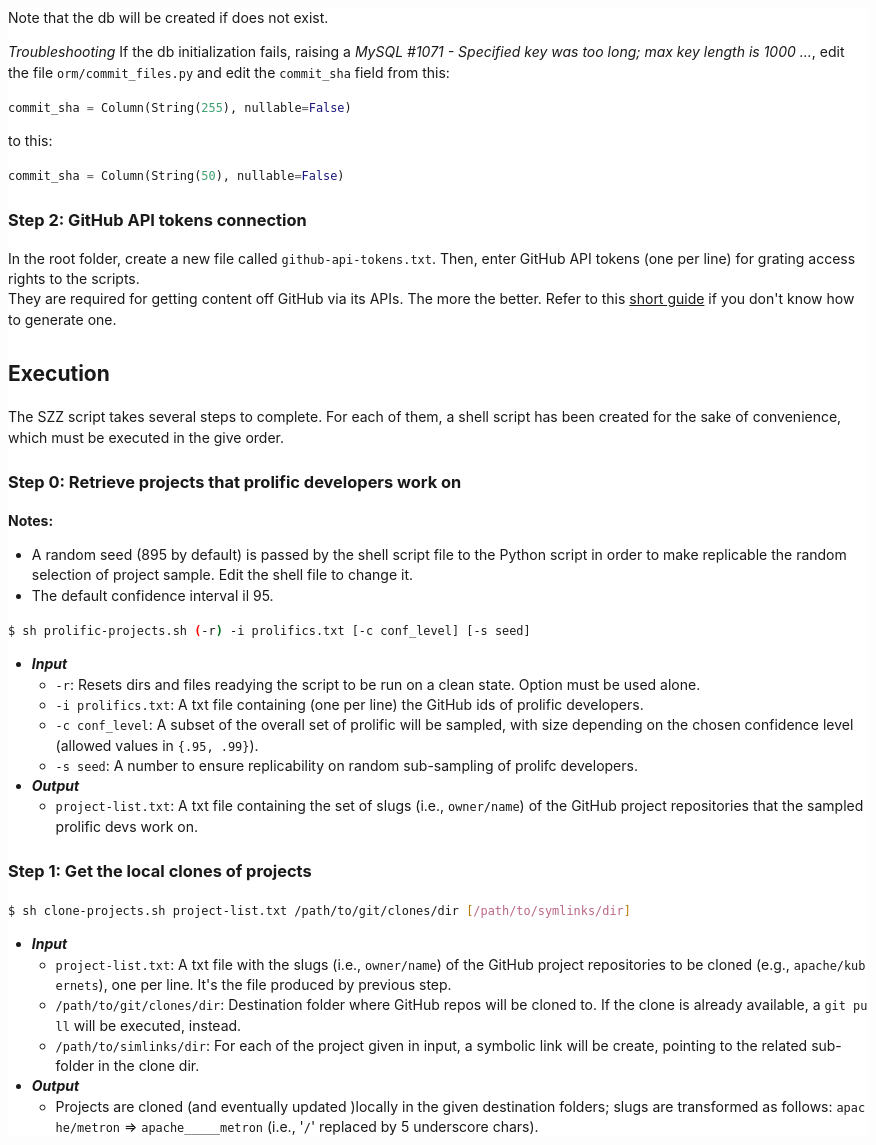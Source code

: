 Note that the db will be created if does not exist.

*Troubleshooting*
If the db initialization fails, raising a _MySQL #1071 - Specified key was too long; max key length is 1000 ..._, edit
the file `orm/commit_files.py` and edit the `commit_sha` field from this:
```python
commit_sha = Column(String(255), nullable=False)
```
to this:
```python
commit_sha = Column(String(50), nullable=False)
```
### Step 2: GitHub API tokens connection
In the root folder, create a new file called `github-api-tokens.txt`. Then, enter GitHub API tokens (one per line) for grating access rights to the scripts.  
They are required for getting content off GitHub via its APIs. The more the better. Refer to this [short guide](https://github.com/blog/1509-personal-api-tokens) if you don't know how to generate one.

## Execution
The SZZ script takes several steps to complete. For each of them, a shell script has been created for the sake of convenience, 
which must be executed in the give order.

### Step 0: Retrieve projects that prolific developers work on 
**Notes:**

* A random seed (895 by default) is passed by the shell script file to the Python script in order to make replicable the
 random selection of project sample. Edit the shell file to change it.
* The default confidence interval il 95.

```bash
$ sh prolific-projects.sh (-r) -i prolifics.txt [-c conf_level] [-s seed]
``` 
* ***Input***
    * `-r`: Resets dirs and files readying the script to be run on a clean state. Option must be used alone.
    * `-i prolifics.txt`: A txt file containing (one per line) the GitHub ids of prolific developers.
    * `-c conf_level`: A subset of the overall set of prolific will be sampled, with size 
    depending on the chosen confidence level (allowed values in `{.95, .99}`).
    * `-s seed`: A number to ensure replicability on random sub-sampling of prolifc developers.
* ***Output***
    * `project-list.txt`: A txt file containing the set of slugs (i.e., `owner/name`) of the GitHub project repositories that the sampled prolific devs work on.

### Step 1: Get the local clones of projects 
```bash
$ sh clone-projects.sh project-list.txt /path/to/git/clones/dir [/path/to/symlinks/dir]
```  
* ***Input***
    * `project-list.txt`: A txt file with the slugs (i.e., `owner/name`) of the GitHub project repositories to be cloned (e.g., `apache/kubernets`), one per line. It's the file produced by previous step.
    * `/path/to/git/clones/dir`: Destination folder where GitHub repos will be cloned to. If the clone is already available, a `git pull` will be executed, instead.
    * `/path/to/simlinks/dir`: For each of the project given in input, a symbolic link will be create, pointing to the related sub-folder in the clone dir.
* ***Output***
    * Projects are cloned (and eventually updated )locally in the given destination folders; slugs are transformed as follows: `apache/metron` =&gt; `apache_____metron` (i.e., '`/`' replaced by 5 underscore chars).

